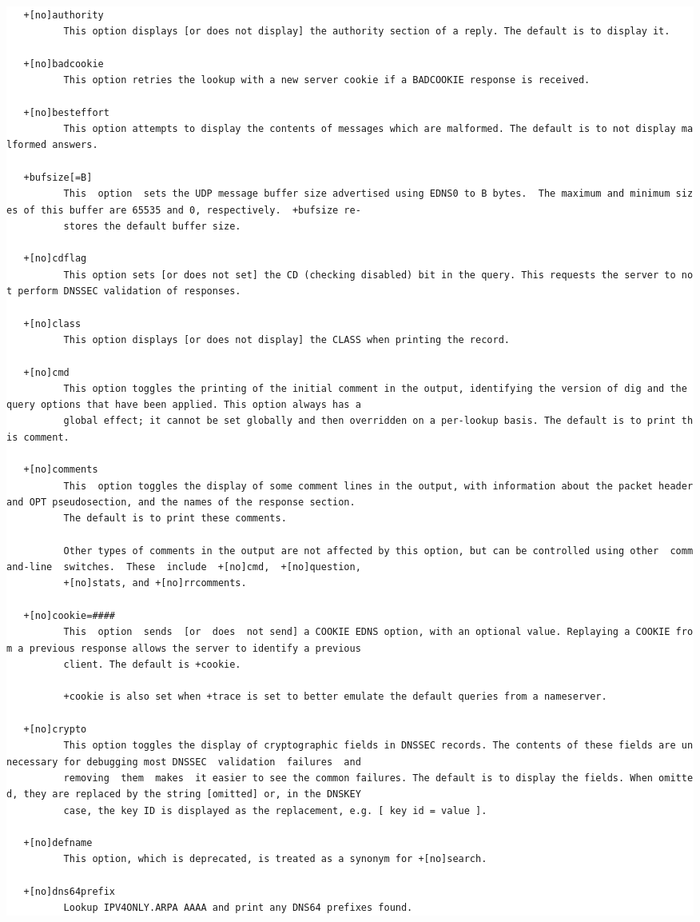        +[no]authority
              This option displays [or does not display] the authority section of a reply. The default is to display it.

       +[no]badcookie
              This option retries the lookup with a new server cookie if a BADCOOKIE response is received.

       +[no]besteffort
              This option attempts to display the contents of messages which are malformed. The default is to not display malformed answers.

       +bufsize[=B]
              This  option  sets the UDP message buffer size advertised using EDNS0 to B bytes.  The maximum and minimum sizes of this buffer are 65535 and 0, respectively.  +bufsize re‐
              stores the default buffer size.

       +[no]cdflag
              This option sets [or does not set] the CD (checking disabled) bit in the query. This requests the server to not perform DNSSEC validation of responses.

       +[no]class
              This option displays [or does not display] the CLASS when printing the record.

       +[no]cmd
              This option toggles the printing of the initial comment in the output, identifying the version of dig and the query options that have been applied. This option always has a
              global effect; it cannot be set globally and then overridden on a per-lookup basis. The default is to print this comment.

       +[no]comments
              This  option toggles the display of some comment lines in the output, with information about the packet header and OPT pseudosection, and the names of the response section.
              The default is to print these comments.

              Other types of comments in the output are not affected by this option, but can be controlled using other  command-line  switches.  These  include  +[no]cmd,  +[no]question,
              +[no]stats, and +[no]rrcomments.

       +[no]cookie=####
              This  option  sends  [or  does  not send] a COOKIE EDNS option, with an optional value. Replaying a COOKIE from a previous response allows the server to identify a previous
              client. The default is +cookie.

              +cookie is also set when +trace is set to better emulate the default queries from a nameserver.

       +[no]crypto
              This option toggles the display of cryptographic fields in DNSSEC records. The contents of these fields are unnecessary for debugging most DNSSEC  validation  failures  and
              removing  them  makes  it easier to see the common failures. The default is to display the fields. When omitted, they are replaced by the string [omitted] or, in the DNSKEY
              case, the key ID is displayed as the replacement, e.g. [ key id = value ].

       +[no]defname
              This option, which is deprecated, is treated as a synonym for +[no]search.

       +[no]dns64prefix
              Lookup IPV4ONLY.ARPA AAAA and print any DNS64 prefixes found.
